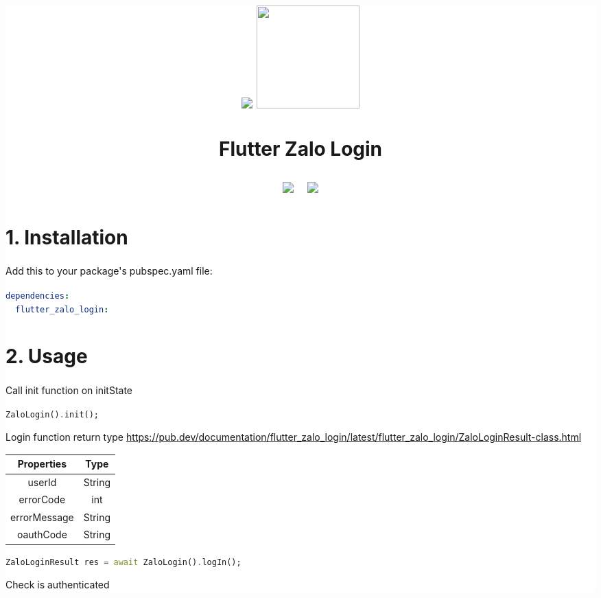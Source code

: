 <h1 align="center">
  <div>
    <img src="https://raw.githubusercontent.com/duythien0912/flutter_zalo_login/master/flutter.jpeg" height="150" />
    <img src="https://raw.githubusercontent.com/duythien0912/flutter_zalo_login/master/zalo.svg" width="150" height="150" />
  </div>

  <div>

Flutter Zalo Login

  </div>
</h1>

<div align="center">
  <img width="320px" src="https://raw.githubusercontent.com/duythien0912/flutter_zalo_login/master/login_zalo_ios.gif" style="margin-right: 16px;" />
  <img width="320px" src="https://raw.githubusercontent.com/duythien0912/flutter_zalo_login/master/login_zalo_android.gif" />
</div>

# 1. Installation

Add this to your package's pubspec.yaml file:

```yaml
dependencies:
  flutter_zalo_login:
```

# 2. Usage

Call init function on initState

```dart
ZaloLogin().init();
```

Login function return type https://pub.dev/documentation/flutter_zalo_login/latest/flutter_zalo_login/ZaloLoginResult-class.html

|  Properties  |  Type  |
| :----------: | :----: |
|    userId    | String |
|  errorCode   |  int   |
| errorMessage | String |
|  oauthCode   | String |

```dart
ZaloLoginResult res = await ZaloLogin().logIn();
```

Check is authenticated
